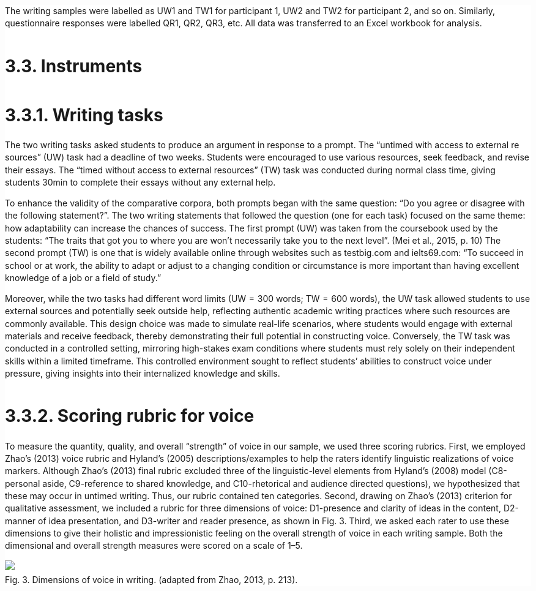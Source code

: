 The writing samples were labelled as UW1 and TW1 for participant 1, UW2 and TW2 for participant 2, and so on. Similarly, questionnaire responses were labelled QR1, QR2, QR3, etc. All data was transferred to an Excel workbook for analysis.

# 3.3. Instruments

# 3.3.1. Writing tasks

The two writing tasks asked students to produce an argument in response to a prompt. The “untimed with access to external re sources” (UW) task had a deadline of two weeks. Students were encouraged to use various resources, seek feedback, and revise their essays. The “timed without access to external resources” (TW) task was conducted during normal class time, giving students $3 0 \mathrm { m i n }$ to complete their essays without any external help.

To enhance the validity of the comparative corpora, both prompts began with the same question: “Do you agree or disagree with the following statement?”. The two writing statements that followed the question (one for each task) focused on the same theme: how adaptability can increase the chances of success. The first prompt (UW) was taken from the coursebook used by the students: “The traits that got you to where you are won’t necessarily take you to the next level”. (Mei et al., 2015, p. 10) The second prompt (TW) is one that is widely available online through websites such as testbig.com and ielts69.com: “To succeed in school or at work, the ability to adapt or adjust to a changing condition or circumstance is more important than having excellent knowledge of a job or a field of study.”

Moreover, while the two tasks had different word limits $( \mathrm { U } \mathrm { W } = 3 0 0$ words; $\mathrm { T W } = 6 0 0$ words), the UW task allowed students to use external sources and potentially seek outside help, reflecting authentic academic writing practices where such resources are commonly available. This design choice was made to simulate real-life scenarios, where students would engage with external materials and receive feedback, thereby demonstrating their full potential in constructing voice. Conversely, the TW task was conducted in a controlled setting, mirroring high-stakes exam conditions where students must rely solely on their independent skills within a limited timeframe. This controlled environment sought to reflect students’ abilities to construct voice under pressure, giving insights into their internalized knowledge and skills.

# 3.3.2. Scoring rubric for voice

To measure the quantity, quality, and overall “strength” of voice in our sample, we used three scoring rubrics. First, we employed Zhao’s (2013) voice rubric and Hyland’s (2005) descriptions/examples to help the raters identify linguistic realizations of voice markers. Although Zhao’s (2013) final rubric excluded three of the linguistic-level elements from Hyland’s (2008) model (C8-personal aside, C9-reference to shared knowledge, and C10-rhetorical and audience directed questions), we hypothesized that these may occur in untimed writing. Thus, our rubric contained ten categories. Second, drawing on Zhao’s (2013) criterion for qualitative assessment, we included a rubric for three dimensions of voice: D1-presence and clarity of ideas in the content, D2-manner of idea presentation, and D3-writer and reader presence, as shown in Fig. 3. Third, we asked each rater to use these dimensions to give their holistic and impressionistic feeling on the overall strength of voice in each writing sample. Both the dimensional and overall strength measures were scored on a scale of 1–5.

![](img/2d90a1cbde133f0604776a28914617a3fe44ca87681b00b6b87dcabbb90b0fcf.jpg)  
Fig. 3. Dimensions of voice in writing. (adapted from Zhao, 2013, p. 213).
